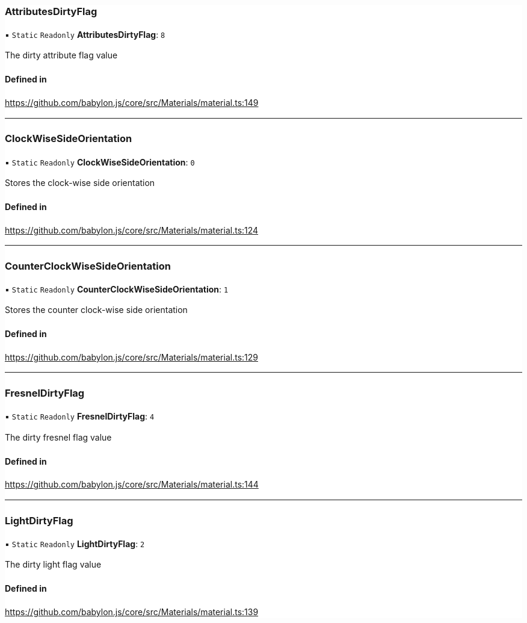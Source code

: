 ### AttributesDirtyFlag

▪ `Static` `Readonly` **AttributesDirtyFlag**: ``8``

The dirty attribute flag value

#### Defined in

https://github.com/babylon.js/core/src/Materials/material.ts:149

___

### ClockWiseSideOrientation

▪ `Static` `Readonly` **ClockWiseSideOrientation**: ``0``

Stores the clock-wise side orientation

#### Defined in

https://github.com/babylon.js/core/src/Materials/material.ts:124

___

### CounterClockWiseSideOrientation

▪ `Static` `Readonly` **CounterClockWiseSideOrientation**: ``1``

Stores the counter clock-wise side orientation

#### Defined in

https://github.com/babylon.js/core/src/Materials/material.ts:129

___

### FresnelDirtyFlag

▪ `Static` `Readonly` **FresnelDirtyFlag**: ``4``

The dirty fresnel flag value

#### Defined in

https://github.com/babylon.js/core/src/Materials/material.ts:144

___

### LightDirtyFlag

▪ `Static` `Readonly` **LightDirtyFlag**: ``2``

The dirty light flag value

#### Defined in

https://github.com/babylon.js/core/src/Materials/material.ts:139
